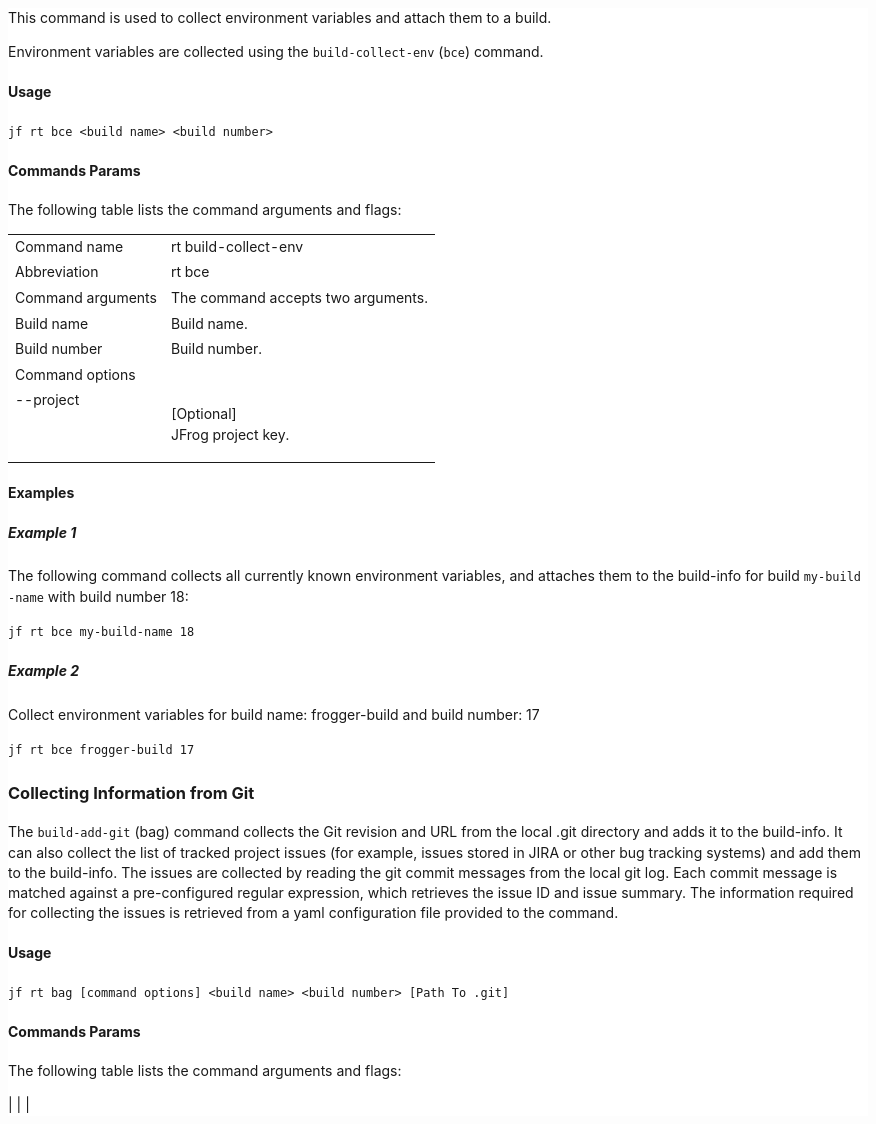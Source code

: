 This command is used to collect environment variables and attach them to a build.

Environment variables are collected using the `build-collect-env` (`bce`) command.

#### Usage

```jf rt bce <build name> <build number>```

#### Commands Params

The following table lists the command arguments and flags:

|                   |                                         |
|-------------------|-----------------------------------------|
| Command name      | rt build-collect-env                    |
| Abbreviation      | rt bce                                  |
| Command arguments | The command accepts two arguments.      |
| Build name        | Build name.                             |
| Build number      | Build number.                           |
| Command options   |                                         |
| --project         | <p>[Optional]<br>JFrog project key.</p> |

#### Examples
##### Example 1

The following command collects all currently known environment variables, and attaches them to the build-info for build `my-build-name` with build number 18:

```
jf rt bce my-build-name 18
```

##### Example 2

Collect environment variables for build name: frogger-build and build number: 17

```
jf rt bce frogger-build 17
```

### Collecting Information from Git

The `build-add-git` (bag) command collects the Git revision and URL from the local .git directory and adds it to the build-info. It can also collect the list of tracked project issues (for example, issues stored in JIRA or other bug tracking systems) and add them to the build-info. The issues are collected by reading the git commit messages from the local git log. Each commit message is matched against a pre-configured regular expression, which retrieves the issue ID and issue summary. The information required for collecting the issues is retrieved from a yaml configuration file provided to the command.

#### Usage

```jf rt bag [command options] <build name> <build number> [Path To .git]```

#### Commands Params

The following table lists the command arguments and flags:

|                   |                                                                                                                                                                                                                                                                                                                                                                                                                                                                                                                                                                                                                                                                    |
```